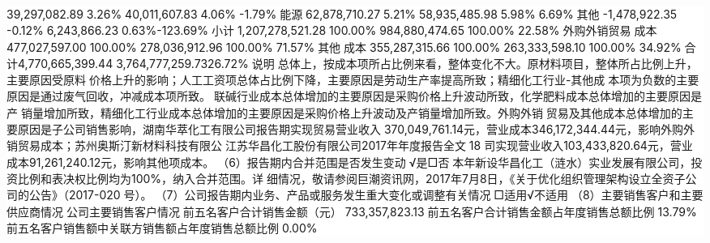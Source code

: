 39,297,082.89
3.26%
40,011,607.83
4.06%
-1.79%
能源
62,878,710.27
5.21%
58,935,485.98
5.98%
6.69%
其他
-1,478,922.35
-0.12%
6,243,866.23
0.63%-123.69%
小计
1,207,278,521.28
100.00%
984,880,474.65
100.00%
22.58%
外购外销贸易
成本
477,027,597.00
100.00%
278,036,912.96
100.00%
71.57%
其他
成本
355,287,315.66
100.00%
263,333,598.10
100.00%
34.92%
合计4,770,665,399.44
3,764,777,259.7326.72%
说明
总体上，按成本项所占比例来看，整体变化不大。原材料项目，整体所占比例上升，主要原因受原料
价格上升的影响；人工工资项总体占比例下降，主要原因是劳动生产率提高所致；精细化工行业-其他成
本项为负数的主要原因是通过废气回收，冲减成本项所致。
联碱行业成本总体增加的主要原因是采购价格上升波动所致，化学肥料成本总体增加的主要原因是产
销量增加所致，精细化工行业成本总体增加的主要原因是采购价格上升波动及产销量增加所致。外购外销
贸易及其他成本总体增加的主要原因是子公司销售影响，湖南华萃化工有限公司报告期实现贸易营业收入
370,049,761.14元，营业成本346,172,344.44元，影响外购外销贸易成本；苏州奥斯汀新材料科技有限公
江苏华昌化工股份有限公司2017年年度报告全文
18
司实现营业收入103,433,820.64元，营业成本91,261,240.12元，影响其他项成本。
（6）报告期内合并范围是否发生变动
√是□否
本年新设华昌化工（涟水）实业发展有限公司，投资比例和表决权比例均为100%，纳入合并范围。详
细情况，敬请参阅巨潮资讯网，2017年7月8日，《关于优化组织管理架构设立全资子公司的公告》（2017-020
号）。
（7）公司报告期内业务、产品或服务发生重大变化或调整有关情况
□适用√不适用
（8）主要销售客户和主要供应商情况
公司主要销售客户情况
前五名客户合计销售金额（元）
733,357,823.13
前五名客户合计销售金额占年度销售总额比例
13.79%
前五名客户销售额中关联方销售额占年度销售总额比例
0.00%